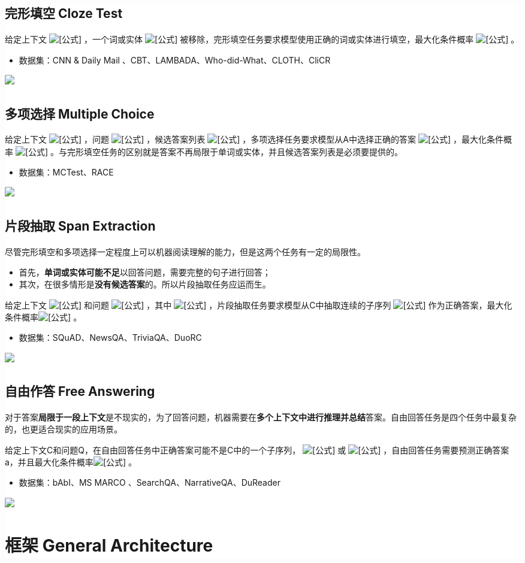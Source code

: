 ## 完形填空 Cloze Test
 
给定上下文 ![[公式]](https://www.zhihu.com/equation?tex=C) ，一个词或实体 ![[公式]](https://www.zhihu.com/equation?tex=a%28a%5Cin+C%29) 被移除，完形填空任务要求模型使用正确的词或实体进行填空，最大化条件概率 ![[公式]](https://www.zhihu.com/equation?tex=P%28a%7CC+%E2%88%92+%5C%7Ba%5C%7D%29) 。
- 数据集：CNN & Daily Mail 、CBT、LAMBADA、Who-did-What、CLOTH、CliCR
 
![](https://pic2.zhimg.com/80/v2-427fab0f389e2af7aca82a7dd00b3ab1_1440w.jpg)
 
## 多项选择 Multiple Choice
 
给定上下文 ![[公式]](https://www.zhihu.com/equation?tex=C) ，问题 ![[公式]](https://www.zhihu.com/equation?tex=Q) ，候选答案列表 ![[公式]](https://www.zhihu.com/equation?tex=A%3D%5C%7Ba_1%2Ca_2%2C...%2Ca_n%5C%7D) ，多项选择任务要求模型从A中选择正确的答案 ![[公式]](https://www.zhihu.com/equation?tex=a_i) ，最大化条件概率 ![[公式]](https://www.zhihu.com/equation?tex=P%28a_i%7CC%2CQ%2CA%29) 。与完形填空任务的区别就是答案不再局限于单词或实体，并且候选答案列表是必须要提供的。
 
- 数据集：MCTest、RACE
 
![](https://pic4.zhimg.com/80/v2-ae829c393644acd934125e1d92a740f7_1440w.jpg)
 
## 片段抽取 Span Extraction
 
尽管完形填空和多项选择一定程度上可以机器阅读理解的能力，但是这两个任务有一定的局限性。
- 首先，**单词或实体可能不足**以回答问题，需要完整的句子进行回答；
- 其次，在很多情形是**没有候选答案**的。所以片段抽取任务应运而生。
 
给定上下文 ![[公式]](https://www.zhihu.com/equation?tex=C) 和问题 ![[公式]](https://www.zhihu.com/equation?tex=Q) ，其中 ![[公式]](https://www.zhihu.com/equation?tex=C%3D%5C%7Bt_1%2Ct_2%2C...%2Ct_n%5C%7D) ，片段抽取任务要求模型从C中抽取连续的子序列 ![[公式]](https://www.zhihu.com/equation?tex=a%3D%5C%7Bt_i%2Ct_%7Bi%2B1%7D%2C...%2Ct_%7Bi%2Bk%7D%5C%7D%281%5Cleq+i%5Cleq+i%2Bk%5Cleq+n%29) 作为正确答案，最大化条件概率![[公式]](https://www.zhihu.com/equation?tex=P%28a%7CC%2CQ%29) 。
 
- 数据集：SQuAD、NewsQA、TriviaQA、DuoRC
 
![](https://pic1.zhimg.com/80/v2-0bd4ad87a3a13cb6191223872ecbb598_1440w.jpg)
 
## 自由作答 Free Answering
 
对于答案**局限于一段上下文**是不现实的，为了回答问题，机器需要在**多个上下文中进行推理并总结**答案。自由回答任务是四个任务中最复杂的，也更适合现实的应用场景。
 
给定上下文C和问题Q，在自由回答任务中正确答案可能不是C中的一个子序列， ![[公式]](https://www.zhihu.com/equation?tex=a%5Csubseteq+C) 或 ![[公式]](https://www.zhihu.com/equation?tex=a%5Cnsubseteq+C) ，自由回答任务需要预测正确答案a，并且最大化条件概率![[公式]](https://www.zhihu.com/equation?tex=P%28a%7CC%2CQ%29) 。
 
- 数据集：bAbI、MS MARCO 、SearchQA、NarrativeQA、DuReader
 
![](https://pic4.zhimg.com/80/v2-dd065ba9a3f54f2a1b66e25faa233a63_1440w.jpg)



# 框架 General Architecture
